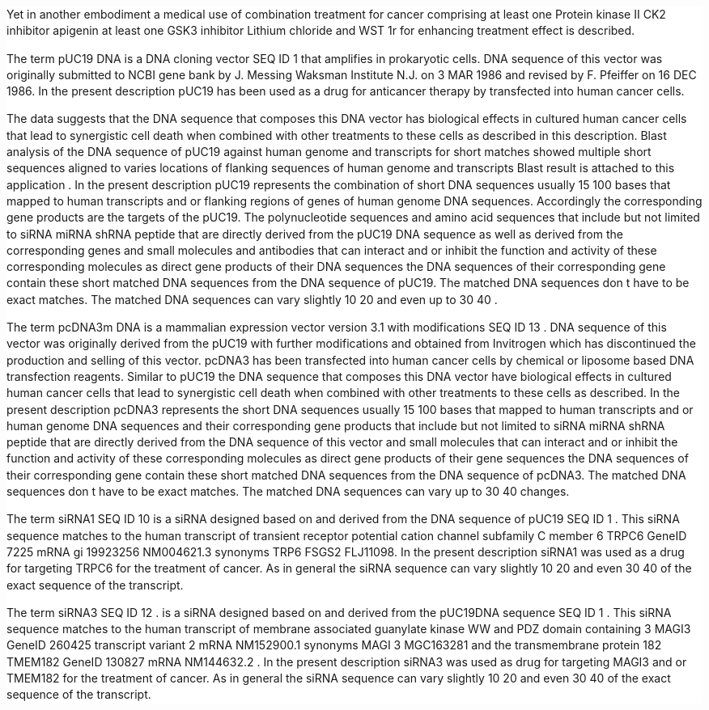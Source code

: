 Yet in another embodiment a medical use of combination treatment for cancer comprising at least one Protein kinase II CK2 inhibitor apigenin at least one GSK3 inhibitor Lithium chloride and WST 1r for enhancing treatment effect is described.

The term pUC19 DNA is a DNA cloning vector SEQ ID 1 that amplifies in prokaryotic cells. DNA sequence of this vector was originally submitted to NCBI gene bank by J. Messing Waksman Institute N.J. on 3 MAR 1986 and revised by F. Pfeiffer on 16 DEC 1986. In the present description pUC19 has been used as a drug for anticancer therapy by transfected into human cancer cells.

The data suggests that the DNA sequence that composes this DNA vector has biological effects in cultured human cancer cells that lead to synergistic cell death when combined with other treatments to these cells as described in this description. Blast analysis of the DNA sequence of pUC19 against human genome and transcripts for short matches showed multiple short sequences aligned to varies locations of flanking sequences of human genome and transcripts Blast result is attached to this application . In the present description pUC19 represents the combination of short DNA sequences usually 15 100 bases that mapped to human transcripts and or flanking regions of genes of human genome DNA sequences. Accordingly the corresponding gene products are the targets of the pUC19. The polynucleotide sequences and amino acid sequences that include but not limited to siRNA miRNA shRNA peptide that are directly derived from the pUC19 DNA sequence as well as derived from the corresponding genes and small molecules and antibodies that can interact and or inhibit the function and activity of these corresponding molecules as direct gene products of their DNA sequences the DNA sequences of their corresponding gene contain these short matched DNA sequences from the DNA sequence of pUC19. The matched DNA sequences don t have to be exact matches. The matched DNA sequences can vary slightly 10 20 and even up to 30 40 .

The term pcDNA3m DNA is a mammalian expression vector version 3.1 with modifications SEQ ID 13 . DNA sequence of this vector was originally derived from the pUC19 with further modifications and obtained from Invitrogen which has discontinued the production and selling of this vector. pcDNA3 has been transfected into human cancer cells by chemical or liposome based DNA transfection reagents. Similar to pUC19 the DNA sequence that composes this DNA vector have biological effects in cultured human cancer cells that lead to synergistic cell death when combined with other treatments to these cells as described. In the present description pcDNA3 represents the short DNA sequences usually 15 100 bases that mapped to human transcripts and or human genome DNA sequences and their corresponding gene products that include but not limited to siRNA miRNA shRNA peptide that are directly derived from the DNA sequence of this vector and small molecules that can interact and or inhibit the function and activity of these corresponding molecules as direct gene products of their gene sequences the DNA sequences of their corresponding gene contain these short matched DNA sequences from the DNA sequence of pcDNA3. The matched DNA sequences don t have to be exact matches. The matched DNA sequences can vary up to 30 40 changes.

The term siRNA1 SEQ ID 10 is a siRNA designed based on and derived from the DNA sequence of pUC19 SEQ ID 1 . This siRNA sequence matches to the human transcript of transient receptor potential cation channel subfamily C member 6 TRPC6 GeneID 7225 mRNA gi 19923256 NM004621.3 synonyms TRP6 FSGS2 FLJ11098. In the present description siRNA1 was used as a drug for targeting TRPC6 for the treatment of cancer. As in general the siRNA sequence can vary slightly 10 20 and even 30 40 of the exact sequence of the transcript.

The term siRNA3 SEQ ID 12 . is a siRNA designed based on and derived from the pUC19DNA sequence SEQ ID 1 . This siRNA sequence matches to the human transcript of membrane associated guanylate kinase WW and PDZ domain containing 3 MAGI3 GeneID 260425 transcript variant 2 mRNA NM152900.1 synonyms MAGI 3 MGC163281 and the transmembrane protein 182 TMEM182 GeneID 130827 mRNA NM144632.2 . In the present description siRNA3 was used as drug for targeting MAGI3 and or TMEM182 for the treatment of cancer. As in general the siRNA sequence can vary slightly 10 20 and even 30 40 of the exact sequence of the transcript.
